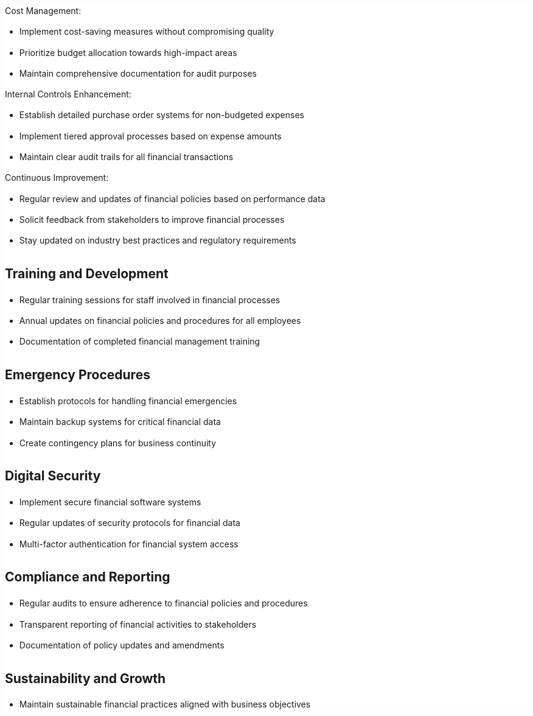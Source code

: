 Cost Management:

- Implement cost-saving measures without compromising quality

- Prioritize budget allocation towards high-impact areas

- Maintain comprehensive documentation for audit purposes

Internal Controls Enhancement:

- Establish detailed purchase order systems for non-budgeted expenses

- Implement tiered approval processes based on expense amounts

- Maintain clear audit trails for all financial transactions

Continuous Improvement:

- Regular review and updates of financial policies based on performance data

- Solicit feedback from stakeholders to improve financial processes

- Stay updated on industry best practices and regulatory requirements

## Training and Development

- Regular training sessions for staff involved in financial processes

- Annual updates on financial policies and procedures for all employees

- Documentation of completed financial management training

## Emergency Procedures

- Establish protocols for handling financial emergencies

- Maintain backup systems for critical financial data

- Create contingency plans for business continuity

## Digital Security

- Implement secure financial software systems

- Regular updates of security protocols for financial data

- Multi-factor authentication for financial system access

## Compliance and Reporting

- Regular audits to ensure adherence to financial policies and procedures

- Transparent reporting of financial activities to stakeholders

- Documentation of policy updates and amendments

## Sustainability and Growth

- Maintain sustainable financial practices aligned with business objectives
